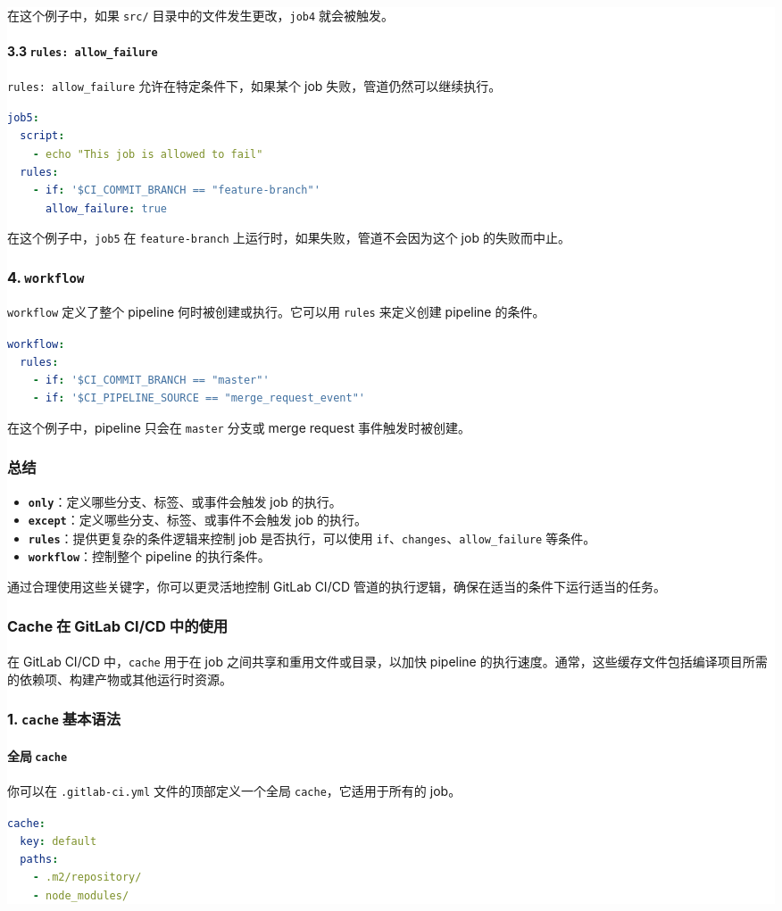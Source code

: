 在这个例子中，如果 `src/` 目录中的文件发生更改，`job4` 就会被触发。

#### 3.3 `rules: allow_failure`
`rules: allow_failure` 允许在特定条件下，如果某个 job 失败，管道仍然可以继续执行。

```yaml
job5:
  script:
    - echo "This job is allowed to fail"
  rules:
    - if: '$CI_COMMIT_BRANCH == "feature-branch"'
      allow_failure: true
```

在这个例子中，`job5` 在 `feature-branch` 上运行时，如果失败，管道不会因为这个 job 的失败而中止。

### 4. `workflow`
`workflow` 定义了整个 pipeline 何时被创建或执行。它可以用 `rules` 来定义创建 pipeline 的条件。

```yaml
workflow:
  rules:
    - if: '$CI_COMMIT_BRANCH == "master"'
    - if: '$CI_PIPELINE_SOURCE == "merge_request_event"'
```

在这个例子中，pipeline 只会在 `master` 分支或 merge request 事件触发时被创建。

### 总结

- **`only`**：定义哪些分支、标签、或事件会触发 job 的执行。
- **`except`**：定义哪些分支、标签、或事件不会触发 job 的执行。
- **`rules`**：提供更复杂的条件逻辑来控制 job 是否执行，可以使用 `if`、`changes`、`allow_failure` 等条件。
- **`workflow`**：控制整个 pipeline 的执行条件。

通过合理使用这些关键字，你可以更灵活地控制 GitLab CI/CD 管道的执行逻辑，确保在适当的条件下运行适当的任务。

### Cache 在 GitLab CI/CD 中的使用

在 GitLab CI/CD 中，`cache` 用于在 job 之间共享和重用文件或目录，以加快 pipeline 的执行速度。通常，这些缓存文件包括编译项目所需的依赖项、构建产物或其他运行时资源。

### 1. `cache` 基本语法

#### 全局 `cache`
你可以在 `.gitlab-ci.yml` 文件的顶部定义一个全局 `cache`，它适用于所有的 job。

```yaml
cache:
  key: default
  paths:
    - .m2/repository/
    - node_modules/
```
